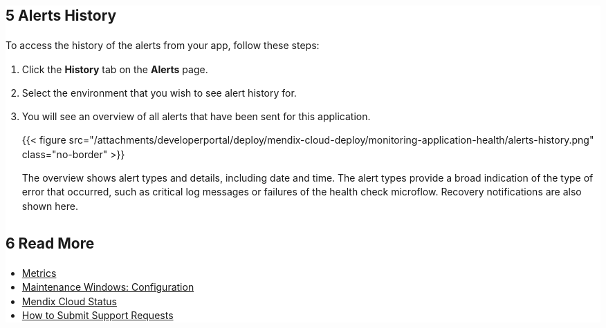 ## 5 Alerts History

To access the history of the alerts from your app, follow these steps:

1. Click the **History** tab on the **Alerts** page.
2. Select the environment that you wish to see alert history for.
3. You will see an overview of all alerts that have been sent for this application.

    {{< figure src="/attachments/developerportal/deploy/mendix-cloud-deploy/monitoring-application-health/alerts-history.png" class="no-border" >}}

    The overview shows alert types and details, including date and time. The alert types provide a broad indication of the type of error that occurred, such as critical log messages or failures of the health check microflow. Recovery notifications are also shown here.

## 6 Read More

* [Metrics](/developerportal/operate/metrics/)
* [Maintenance Windows: Configuration](/developerportal/deploy/maintenance-windows/)
* [Mendix Cloud Status](/developerportal/deploy/mendix-cloud-status/)
* [How to Submit Support Requests](/support/submit-support-request/)
